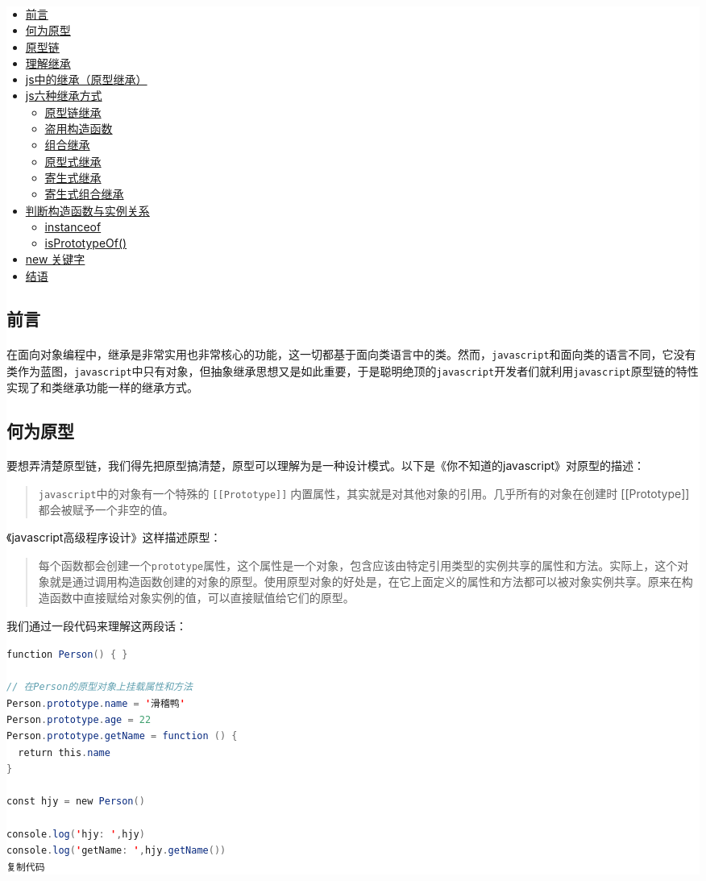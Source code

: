 - [前言](#前言)
- [何为原型](#何为原型)
- [原型链](#原型链)
- [理解继承](#理解继承)
- [js中的继承（原型继承）](#js中的继承原型继承)
- [js六种继承方式](#js六种继承方式)
  - [原型链继承](#原型链继承)
  - [盗用构造函数](#盗用构造函数)
  - [组合继承](#组合继承)
  - [原型式继承](#原型式继承)
  - [寄生式继承](#寄生式继承)
  - [寄生式组合继承](#寄生式组合继承)
- [判断构造函数与实例关系](#判断构造函数与实例关系)
  - [instanceof](#instanceof)
  - [isPrototypeOf()](#isprototypeof)
- [new 关键字](#new-关键字)
- [结语](#结语)

## 前言 

在面向对象编程中，继承是非常实用也非常核心的功能，这一切都基于面向类语言中的类。然而，`javascript`和面向类的语言不同，它没有类作为蓝图，`javascript`中只有对象，但抽象继承思想又是如此重要，于是聪明绝顶的`javascript`开发者们就利用`javascript`原型链的特性实现了和类继承功能一样的继承方式。

## 何为原型 

要想弄清楚原型链，我们得先把原型搞清楚，原型可以理解为是一种设计模式。以下是《你不知道的javascript》对原型的描述：

> `javascript`中的对象有一个特殊的 `[[Prototype]]` 内置属性，其实就是对其他对象的引用。几乎所有的对象在创建时 \[\[Prototype\]\] 都会被赋予一个非空的值。

《javascript高级程序设计》这样描述原型：

> 每个函数都会创建一个`prototype`属性，这个属性是一个对象，包含应该由特定引用类型的实例共享的属性和方法。实际上，这个对象就是通过调用构造函数创建的对象的原型。使用原型对象的好处是，在它上面定义的属性和方法都可以被对象实例共享。原来在构造函数中直接赋给对象实例的值，可以直接赋值给它们的原型。

我们通过一段代码来理解这两段话：

```java
function Person() { }

// 在Person的原型对象上挂载属性和方法
Person.prototype.name = '滑稽鸭'
Person.prototype.age = 22
Person.prototype.getName = function () {
  return this.name
}

const hjy = new Person()

console.log('hjy: ',hjy)
console.log('getName: ',hjy.getName())
复制代码
```
